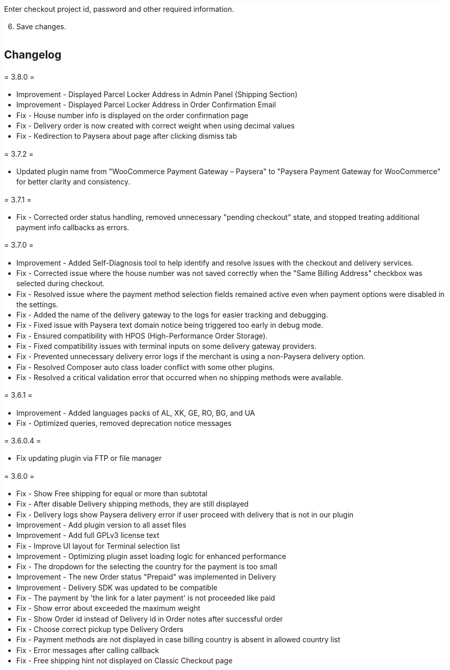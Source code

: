    Enter checkout project id, password and other required information.

6. Save changes.

Changelog
---------

= 3.8.0 =
* Improvement - Displayed Parcel Locker Address in Admin Panel (Shipping Section)
* Improvement - Displayed Parcel Locker Address in Order Confirmation Email
* Fix - House number info is displayed on the order confirmation page
* Fix - Delivery order is now created with correct weight when using decimal values
* Fix - Кedirection to Paysera about page after clicking dismiss tab 

= 3.7.2 =
* Updated plugin name from "WooCommerce Payment Gateway – Paysera" to "Paysera Payment Gateway for WooCommerce" for better clarity and consistency.

= 3.7.1 =
* Fix - Corrected order status handling, removed unnecessary "pending checkout" state, and stopped treating additional payment info callbacks as errors.

= 3.7.0 =
* Improvement - Added Self-Diagnosis tool to help identify and resolve issues with the checkout and delivery services.
* Fix - Corrected issue where the house number was not saved correctly when the "Same Billing Address" checkbox was selected during checkout.
* Fix - Resolved issue where the payment method selection fields remained active even when payment options were disabled in the settings.
* Fix - Added the name of the delivery gateway to the logs for easier tracking and debugging.
* Fix - Fixed issue with Paysera text domain notice being triggered too early in debug mode.
* Fix - Ensured compatibility with HPOS (High-Performance Order Storage).
* Fix - Fixed compatibility issues with terminal inputs on some delivery gateway providers.
* Fix - Prevented unnecessary delivery error logs if the merchant is using a non-Paysera delivery option.
* Fix - Resolved Composer auto class loader conflict with some other plugins.
* Fix - Resolved a critical validation error that occurred when no shipping methods were available.

= 3.6.1 =
* Improvement - Added languages packs of AL, XK, GE, RO, BG, and UA
* Fix - Optimized queries, removed deprecation notice messages

= 3.6.0.4 =
* Fix updating plugin via FTP or file manager

= 3.6.0 =
* Fix - Show Free shipping for equal or more than subtotal
* Fix - After disable Delivery shipping methods, they are still displayed
* Fix - Delivery logs show Paysera delivery error if user proceed with delivery that is not in our plugin
* Improvement - Add plugin version to all asset files
* Improvement - Add full GPLv3 license text
* Fix - Improve UI layout for Terminal selection list
* Improvement - Optimizing plugin asset loading logic for enhanced performance
* Fix - The dropdown for the selecting the country for the payment is too small
* Improvement - The new Order status "Prepaid" was implemented in Delivery 
* Improvement - Delivery SDK was updated to be compatible
* Fix - The payment by 'the link for a later payment' is not proceeded like paid
* Fix - Show error about exceeded the maximum weight
* Fix - Show Order id instead of Delivery id in Order notes after successful order
* Fix - Choose correct pickup type Delivery Orders
* Fix - Payment methods are not displayed in case billing country is absent in allowed country list
* Fix - Error messages after calling callback
* Fix - Free shipping hint not displayed on Classic Checkout page
